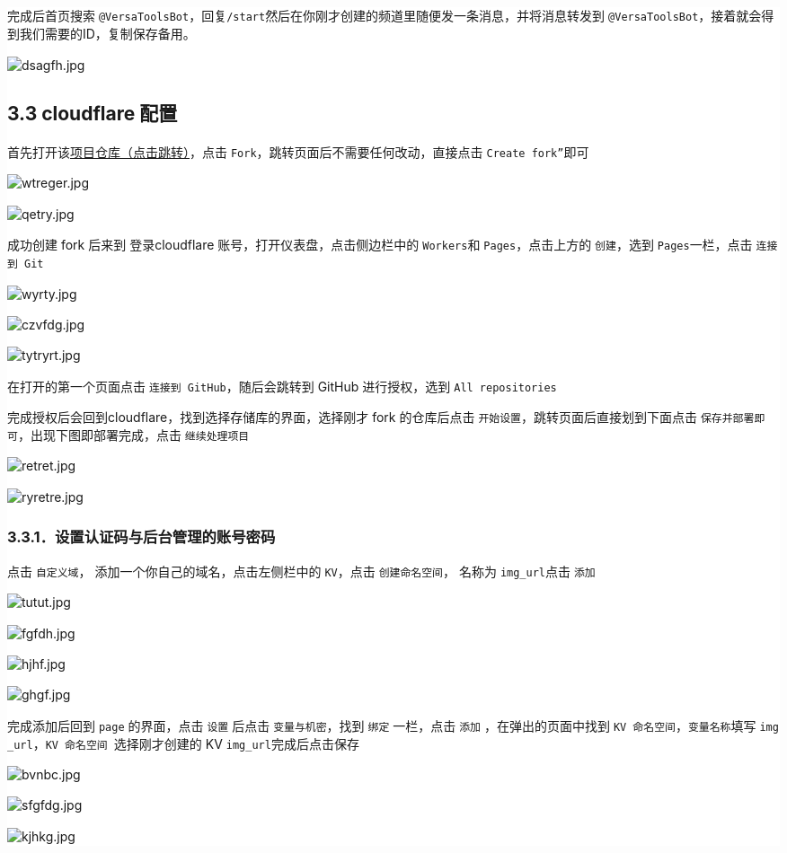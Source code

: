 完成后首页搜索 `@VersaToolsBot`，回复` /start `然后在你刚才创建的频道里随便发一条消息，并将消息转发到 `@VersaToolsBot`，接着就会得到我们需要的ID，复制保存备用。

![dsagfh.jpg](https://cloudflare-imgbed-9xb.pages.dev/file/1731415511836_dsagfh.jpg)

## 3.3 cloudflare 配置

首先打开该[项目仓库（点击跳转）](https://github.com/MarSeventh/CloudFlare-ImgBed)，点击 `Fork`，跳转页面后不需要任何改动，直接点击 `Create fork”`即可

![wtreger.jpg](https://cloudflare-imgbed-9xb.pages.dev/file/1731415155858_wtreger.jpg)

![qetry.jpg](https://cloudflare-imgbed-9xb.pages.dev/file/1731415129812_qetry.jpg)

成功创建 fork 后来到 登录cloudflare 账号，打开仪表盘，点击侧边栏中的 `Workers`和 `Pages`，点击上方的 `创建`，选到 `Pages`一栏，点击 `连接到 Git`

![wyrty.jpg](https://cloudflare-imgbed-9xb.pages.dev/file/1731415087443_wyrty.jpg)

![czvfdg.jpg](https://cloudflare-imgbed-9xb.pages.dev/file/1731415027560_czvfdg.jpg)

![tytryrt.jpg](https://cloudflare-imgbed-9xb.pages.dev/file/1731414983642_tytryrt.jpg)


在打开的第一个页面点击 `连接到 GitHub`，随后会跳转到 GitHub 进行授权，选到 `All repositories`

完成授权后会回到cloudflare，找到选择存储库的界面，选择刚才 fork 的仓库后点击 `开始设置`，跳转页面后直接划到下面点击 `保存并部署即可`，出现下图即部署完成，点击 `继续处理项目`

![retret.jpg](https://cloudflare-imgbed-9xb.pages.dev/file/1731414943151_retret.jpg)

![ryretre.jpg](https://cloudflare-imgbed-9xb.pages.dev/file/1731414903794_ryretre.jpg)

### 3.3.1．设置认证码与后台管理的账号密码

点击 `自定义域`， 添加一个你自己的域名，点击左侧栏中的 `KV`，点击 `创建命名空间`，
名称为 `img_url`点击 `添加`

![tutut.jpg](https://cloudflare-imgbed-9xb.pages.dev/file/1731414870199_tutut.jpg)

![fgfdh.jpg](https://cloudflare-imgbed-9xb.pages.dev/file/1731414826662_fgfdh.jpg)

![hjhf.jpg](https://cloudflare-imgbed-9xb.pages.dev/file/1731414779533_hjhf.jpg)

![ghgf.jpg](https://cloudflare-imgbed-9xb.pages.dev/file/1731414733617_ghgf.jpg)

完成添加后回到 `page` 的界面，点击 `设置` 后点击 `变量与机密`，找到 `绑定` 一栏，点击 `添加` ，在弹出的页面中找到 `KV 命名空间`，`变量名称`填写 `img_url`，`KV 命名空间 `选择刚才创建的 KV `img_url`完成后点击保存

![bvnbc.jpg](https://cloudflare-imgbed-9xb.pages.dev/file/1731414655315_bvnbc.jpg)

![sfgfdg.jpg](https://cloudflare-imgbed-9xb.pages.dev/file/1731414600432_sfgfdg.jpg)

![kjhkg.jpg](https://cloudflare-imgbed-9xb.pages.dev/file/1731414533935_kjhkg.jpg)
